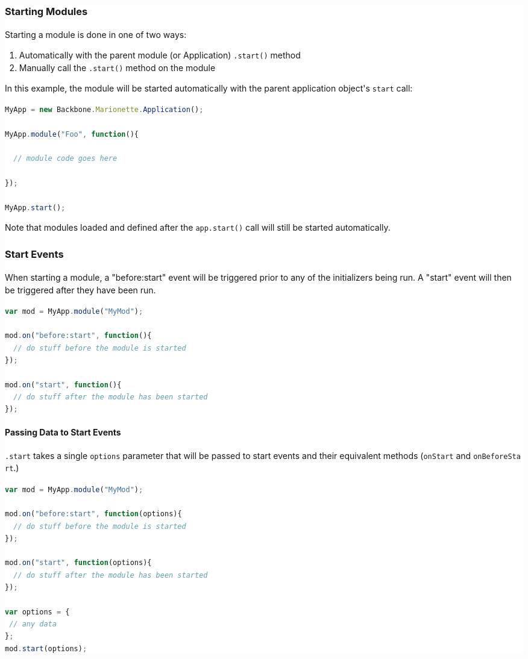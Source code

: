 ### Starting Modules

Starting a module is done in one of two ways:

1. Automatically with the parent module (or Application) `.start()` method
2. Manually call the `.start()` method on the module

In this example, the module will be started automatically with the parent
application object's `start` call:

```js
MyApp = new Backbone.Marionette.Application();

MyApp.module("Foo", function(){

  // module code goes here

});

MyApp.start();
```

Note that modules loaded and defined after the `app.start()` call will still
be started automatically.

### Start Events

When starting a module, a "before:start" event will be triggered prior
to any of the initializers being run. A "start" event will then be 
triggered after they have been run.

```js
var mod = MyApp.module("MyMod");

mod.on("before:start", function(){
  // do stuff before the module is started
});

mod.on("start", function(){
  // do stuff after the module has been started
});
```

#### Passing Data to Start Events

`.start` takes a single `options` parameter that will be passed to start events and their equivalent methods (`onStart` and `onBeforeStart`.) 

```js
var mod = MyApp.module("MyMod");

mod.on("before:start", function(options){
  // do stuff before the module is started
});

mod.on("start", function(options){
  // do stuff after the module has been started
});

var options = {
 // any data
};
mod.start(options);
```
